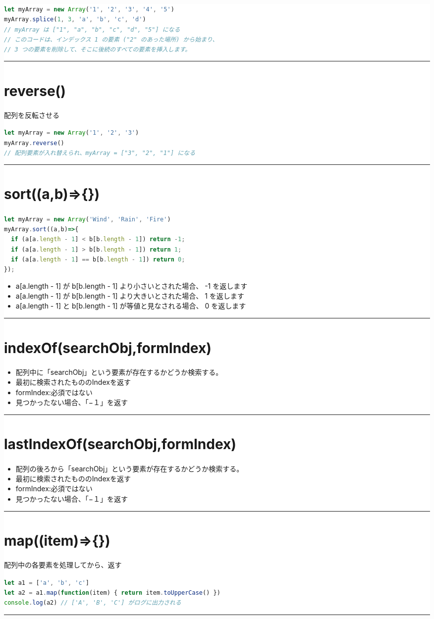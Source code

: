 ```js
let myArray = new Array('1', '2', '3', '4', '5')
myArray.splice(1, 3, 'a', 'b', 'c', 'd')
// myArray は ["1", "a", "b", "c", "d", "5"] になる
// このコードは、インデックス 1 の要素 ("2" のあった場所) から始まり、
// 3 つの要素を削除して、そこに後続のすべての要素を挿入します。
```


---
# reverse()
配列を反転させる

```js
let myArray = new Array('1', '2', '3')
myArray.reverse()
// 配列要素が入れ替えられ、myArray = ["3", "2", "1"] になる
```

---
# sort((a,b)=>{})

```js
let myArray = new Array('Wind', 'Rain', 'Fire')
myArray.sort((a,b)=>{
  if (a[a.length - 1] < b[b.length - 1]) return -1;
  if (a[a.length - 1] > b[b.length - 1]) return 1;
  if (a[a.length - 1] == b[b.length - 1]) return 0;
});
```
* a[a.length - 1] が b[b.length - 1] より小さいとされた場合、 -1 を返します
* a[a.length - 1] が b[b.length - 1] より大きいとされた場合、 1 を返します
* a[a.length - 1] と b[b.length - 1] が等値と見なされる場合、 0 を返します

---
# indexOf(searchObj,formIndex)
* 配列中に「searchObj」という要素が存在するかどうか検索する。
* 最初に検索されたもののIndexを返す
* formIndex:必須ではない
* 見つかったない場合、「−１」を返す

---
# lastIndexOf(searchObj,formIndex)
* 配列の後ろから「searchObj」という要素が存在するかどうか検索する。
* 最初に検索されたもののIndexを返す
* formIndex:必須ではない
* 見つかったない場合、「−１」を返す

---
# map((item)=>{})
配列中の各要素を処理してから、返す
```js
let a1 = ['a', 'b', 'c']
let a2 = a1.map(function(item) { return item.toUpperCase() })
console.log(a2) // ['A', 'B', 'C'] がログに出力される
```

---